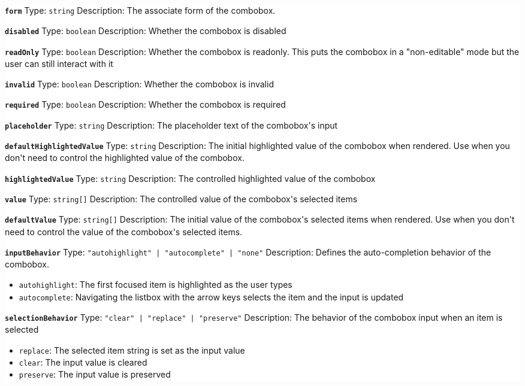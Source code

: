 **`form`**
Type: `string`
Description: The associate form of the combobox.

**`disabled`**
Type: `boolean`
Description: Whether the combobox is disabled

**`readOnly`**
Type: `boolean`
Description: Whether the combobox is readonly. This puts the combobox in a "non-editable" mode
but the user can still interact with it

**`invalid`**
Type: `boolean`
Description: Whether the combobox is invalid

**`required`**
Type: `boolean`
Description: Whether the combobox is required

**`placeholder`**
Type: `string`
Description: The placeholder text of the combobox's input

**`defaultHighlightedValue`**
Type: `string`
Description: The initial highlighted value of the combobox when rendered.
Use when you don't need to control the highlighted value of the combobox.

**`highlightedValue`**
Type: `string`
Description: The controlled highlighted value of the combobox

**`value`**
Type: `string[]`
Description: The controlled value of the combobox's selected items

**`defaultValue`**
Type: `string[]`
Description: The initial value of the combobox's selected items when rendered.
Use when you don't need to control the value of the combobox's selected items.

**`inputBehavior`**
Type: `"autohighlight" | "autocomplete" | "none"`
Description: Defines the auto-completion behavior of the combobox.

- `autohighlight`: The first focused item is highlighted as the user types
- `autocomplete`: Navigating the listbox with the arrow keys selects the item and the input is updated

**`selectionBehavior`**
Type: `"clear" | "replace" | "preserve"`
Description: The behavior of the combobox input when an item is selected

- `replace`: The selected item string is set as the input value
- `clear`: The input value is cleared
- `preserve`: The input value is preserved
